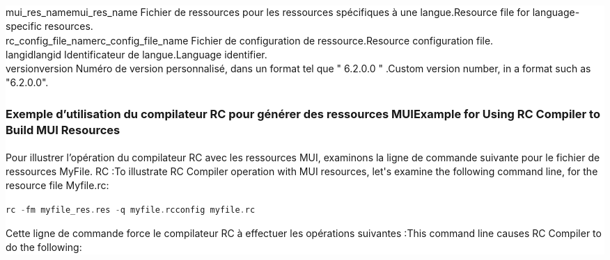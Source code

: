 <tr class="odd">
<td><span data-ttu-id="61afd-291">mui_res_name</span><span class="sxs-lookup"><span data-stu-id="61afd-291">mui_res_name</span></span></td>
<td><span data-ttu-id="61afd-292">Fichier de ressources pour les ressources spécifiques à une langue.</span><span class="sxs-lookup"><span data-stu-id="61afd-292">Resource file for language-specific resources.</span></span><br/></td>
</tr>
<tr class="even">
<td><span data-ttu-id="61afd-293">rc_config_file_name</span><span class="sxs-lookup"><span data-stu-id="61afd-293">rc_config_file_name</span></span></td>
<td><span data-ttu-id="61afd-294">Fichier de configuration de ressource.</span><span class="sxs-lookup"><span data-stu-id="61afd-294">Resource configuration file.</span></span><br/></td>
</tr>
<tr class="odd">
<td><span data-ttu-id="61afd-295">langid</span><span class="sxs-lookup"><span data-stu-id="61afd-295">langid</span></span></td>
<td><span data-ttu-id="61afd-296">Identificateur de langue.</span><span class="sxs-lookup"><span data-stu-id="61afd-296">Language identifier.</span></span><br/></td>
</tr>
<tr class="even">
<td><span data-ttu-id="61afd-297">version</span><span class="sxs-lookup"><span data-stu-id="61afd-297">version</span></span></td>
<td><span data-ttu-id="61afd-298">Numéro de version personnalisé, dans un format tel que &quot; 6.2.0.0 &quot; .</span><span class="sxs-lookup"><span data-stu-id="61afd-298">Custom version number, in a format such as &quot;6.2.0.0&quot;.</span></span><br/></td>
</tr>
</tbody>
</table>



 

### <a name="example-for-using-rc-compiler-to-build-mui-resources"></a><span data-ttu-id="61afd-299">Exemple d’utilisation du compilateur RC pour générer des ressources MUI</span><span class="sxs-lookup"><span data-stu-id="61afd-299">Example for Using RC Compiler to Build MUI Resources</span></span>

<span data-ttu-id="61afd-300">Pour illustrer l’opération du compilateur RC avec les ressources MUI, examinons la ligne de commande suivante pour le fichier de ressources MyFile. RC :</span><span class="sxs-lookup"><span data-stu-id="61afd-300">To illustrate RC Compiler operation with MUI resources, let's examine the following command line, for the resource file Myfile.rc:</span></span>


```C++
rc -fm myfile_res.res -q myfile.rcconfig myfile.rc
```



<span data-ttu-id="61afd-301">Cette ligne de commande force le compilateur RC à effectuer les opérations suivantes :</span><span class="sxs-lookup"><span data-stu-id="61afd-301">This command line causes RC Compiler to do the following:</span></span>
